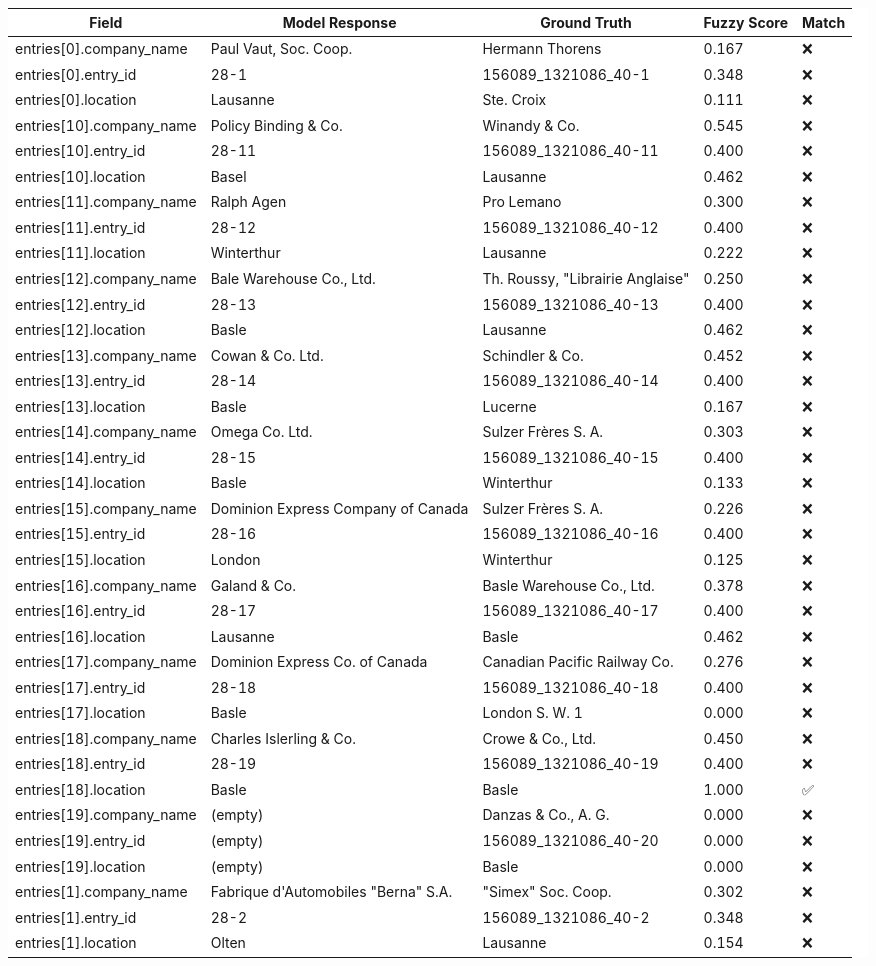 | Field | Model Response | Ground Truth | Fuzzy Score | Match |
|-------|----------------|--------------|-------------|-------|
| entries[0].company_name | Paul Vaut, Soc. Coop. | Hermann Thorens | 0.167 | ❌ |
| entries[0].entry_id | 28-1 | 156089_1321086_40-1 | 0.348 | ❌ |
| entries[0].location | Lausanne | Ste. Croix | 0.111 | ❌ |
| entries[10].company_name | Policy Binding & Co. | Winandy & Co. | 0.545 | ❌ |
| entries[10].entry_id | 28-11 | 156089_1321086_40-11 | 0.400 | ❌ |
| entries[10].location | Basel | Lausanne | 0.462 | ❌ |
| entries[11].company_name | Ralph Agen | Pro Lemano | 0.300 | ❌ |
| entries[11].entry_id | 28-12 | 156089_1321086_40-12 | 0.400 | ❌ |
| entries[11].location | Winterthur | Lausanne | 0.222 | ❌ |
| entries[12].company_name | Bale Warehouse Co., Ltd. | Th. Roussy, "Librairie Anglaise" | 0.250 | ❌ |
| entries[12].entry_id | 28-13 | 156089_1321086_40-13 | 0.400 | ❌ |
| entries[12].location | Basle | Lausanne | 0.462 | ❌ |
| entries[13].company_name | Cowan & Co. Ltd. | Schindler & Co. | 0.452 | ❌ |
| entries[13].entry_id | 28-14 | 156089_1321086_40-14 | 0.400 | ❌ |
| entries[13].location | Basle | Lucerne | 0.167 | ❌ |
| entries[14].company_name | Omega Co. Ltd. | Sulzer Frères S. A. | 0.303 | ❌ |
| entries[14].entry_id | 28-15 | 156089_1321086_40-15 | 0.400 | ❌ |
| entries[14].location | Basle | Winterthur | 0.133 | ❌ |
| entries[15].company_name | Dominion Express Company of Canada | Sulzer Frères S. A. | 0.226 | ❌ |
| entries[15].entry_id | 28-16 | 156089_1321086_40-16 | 0.400 | ❌ |
| entries[15].location | London | Winterthur | 0.125 | ❌ |
| entries[16].company_name | Galand & Co. | Basle Warehouse Co., Ltd. | 0.378 | ❌ |
| entries[16].entry_id | 28-17 | 156089_1321086_40-17 | 0.400 | ❌ |
| entries[16].location | Lausanne | Basle | 0.462 | ❌ |
| entries[17].company_name | Dominion Express Co. of Canada | Canadian Pacific Railway Co. | 0.276 | ❌ |
| entries[17].entry_id | 28-18 | 156089_1321086_40-18 | 0.400 | ❌ |
| entries[17].location | Basle | London S. W. 1 | 0.000 | ❌ |
| entries[18].company_name | Charles Islerling & Co. | Crowe & Co., Ltd. | 0.450 | ❌ |
| entries[18].entry_id | 28-19 | 156089_1321086_40-19 | 0.400 | ❌ |
| entries[18].location | Basle | Basle | 1.000 | ✅ |
| entries[19].company_name | (empty) | Danzas & Co., A. G. | 0.000 | ❌ |
| entries[19].entry_id | (empty) | 156089_1321086_40-20 | 0.000 | ❌ |
| entries[19].location | (empty) | Basle | 0.000 | ❌ |
| entries[1].company_name | Fabrique d'Automobiles "Berna" S.A. | "Simex" Soc. Coop. | 0.302 | ❌ |
| entries[1].entry_id | 28-2 | 156089_1321086_40-2 | 0.348 | ❌ |
| entries[1].location | Olten | Lausanne | 0.154 | ❌ |